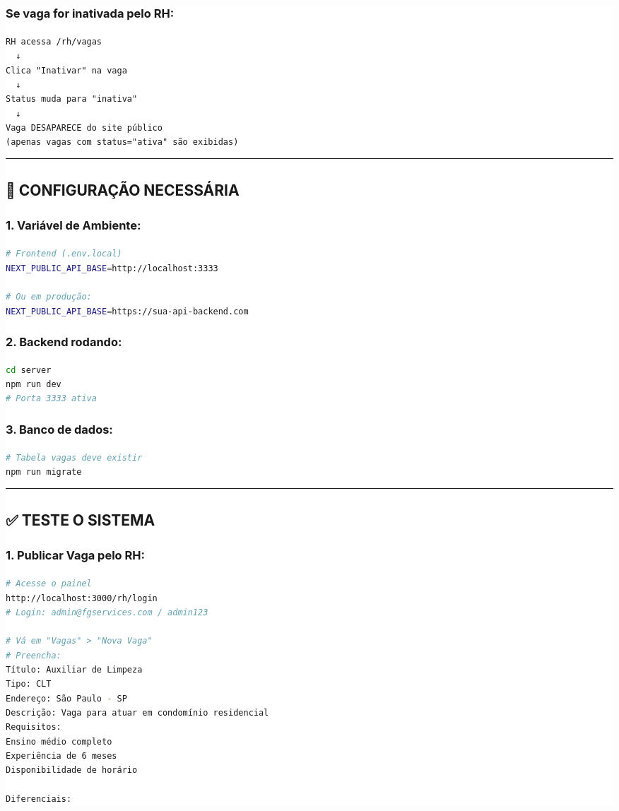 ### Se vaga for inativada pelo RH:

```
RH acessa /rh/vagas
  ↓
Clica "Inativar" na vaga
  ↓
Status muda para "inativa"
  ↓
Vaga DESAPARECE do site público
(apenas vagas com status="ativa" são exibidas)
```

---

## 🔧 CONFIGURAÇÃO NECESSÁRIA

### 1. Variável de Ambiente:

```bash
# Frontend (.env.local)
NEXT_PUBLIC_API_BASE=http://localhost:3333

# Ou em produção:
NEXT_PUBLIC_API_BASE=https://sua-api-backend.com
```

### 2. Backend rodando:

```bash
cd server
npm run dev
# Porta 3333 ativa
```

### 3. Banco de dados:

```bash
# Tabela vagas deve existir
npm run migrate
```

---

## ✅ TESTE O SISTEMA

### 1. Publicar Vaga pelo RH:

```bash
# Acesse o painel
http://localhost:3000/rh/login
# Login: admin@fgservices.com / admin123

# Vá em "Vagas" > "Nova Vaga"
# Preencha:
Título: Auxiliar de Limpeza
Tipo: CLT
Endereço: São Paulo - SP
Descrição: Vaga para atuar em condomínio residencial
Requisitos:
Ensino médio completo
Experiência de 6 meses
Disponibilidade de horário

Diferenciais:
```